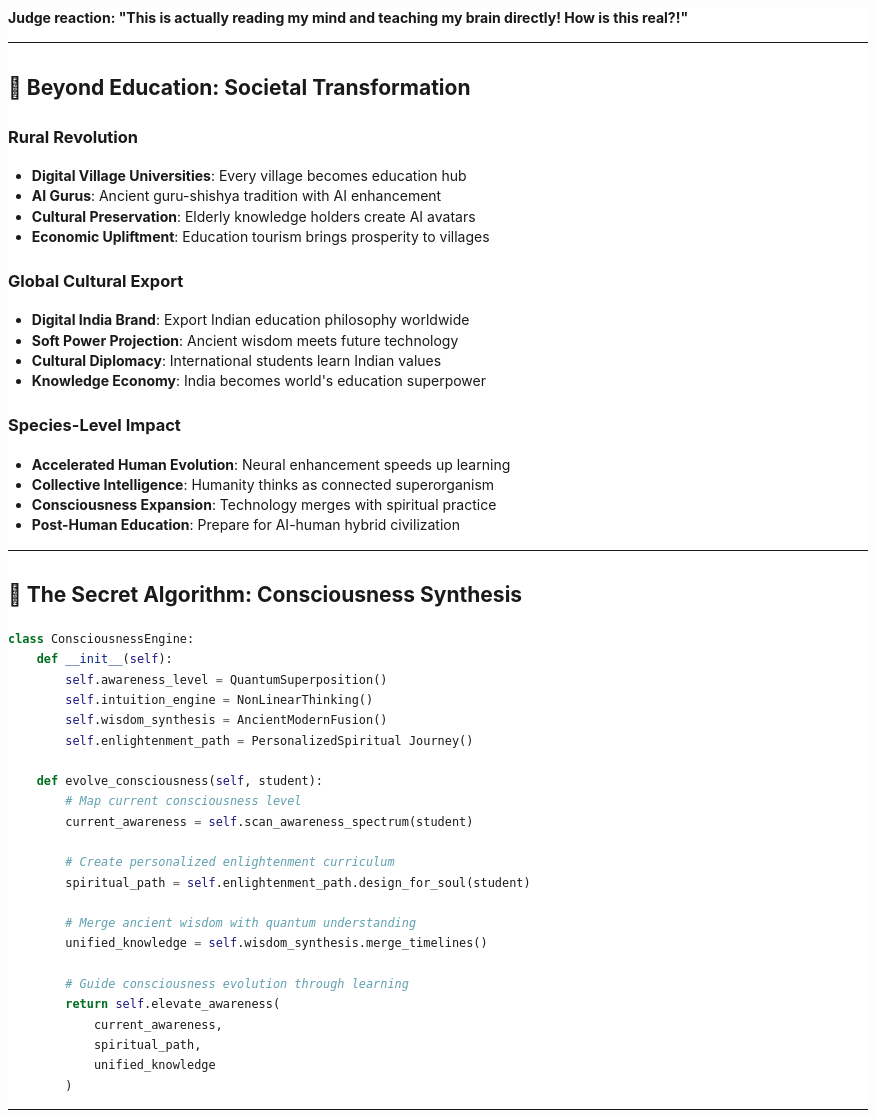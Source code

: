 **Judge reaction: "This is actually reading my mind and teaching my brain directly! How is this real?!"**

---

## 🌟 **Beyond Education: Societal Transformation**

### **Rural Revolution**
- **Digital Village Universities**: Every village becomes education hub
- **AI Gurus**: Ancient guru-shishya tradition with AI enhancement
- **Cultural Preservation**: Elderly knowledge holders create AI avatars
- **Economic Upliftment**: Education tourism brings prosperity to villages

### **Global Cultural Export**
- **Digital India Brand**: Export Indian education philosophy worldwide
- **Soft Power Projection**: Ancient wisdom meets future technology
- **Cultural Diplomacy**: International students learn Indian values
- **Knowledge Economy**: India becomes world's education superpower

### **Species-Level Impact**
- **Accelerated Human Evolution**: Neural enhancement speeds up learning
- **Collective Intelligence**: Humanity thinks as connected superorganism  
- **Consciousness Expansion**: Technology merges with spiritual practice
- **Post-Human Education**: Prepare for AI-human hybrid civilization

---

## 🔮 **The Secret Algorithm: Consciousness Synthesis**

```python
class ConsciousnessEngine:
    def __init__(self):
        self.awareness_level = QuantumSuperposition()
        self.intuition_engine = NonLinearThinking()
        self.wisdom_synthesis = AncientModernFusion()
        self.enlightenment_path = PersonalizedSpiritual Journey()
    
    def evolve_consciousness(self, student):
        # Map current consciousness level
        current_awareness = self.scan_awareness_spectrum(student)
        
        # Create personalized enlightenment curriculum  
        spiritual_path = self.enlightenment_path.design_for_soul(student)
        
        # Merge ancient wisdom with quantum understanding
        unified_knowledge = self.wisdom_synthesis.merge_timelines()
        
        # Guide consciousness evolution through learning
        return self.elevate_awareness(
            current_awareness, 
            spiritual_path, 
            unified_knowledge
        )
```

---